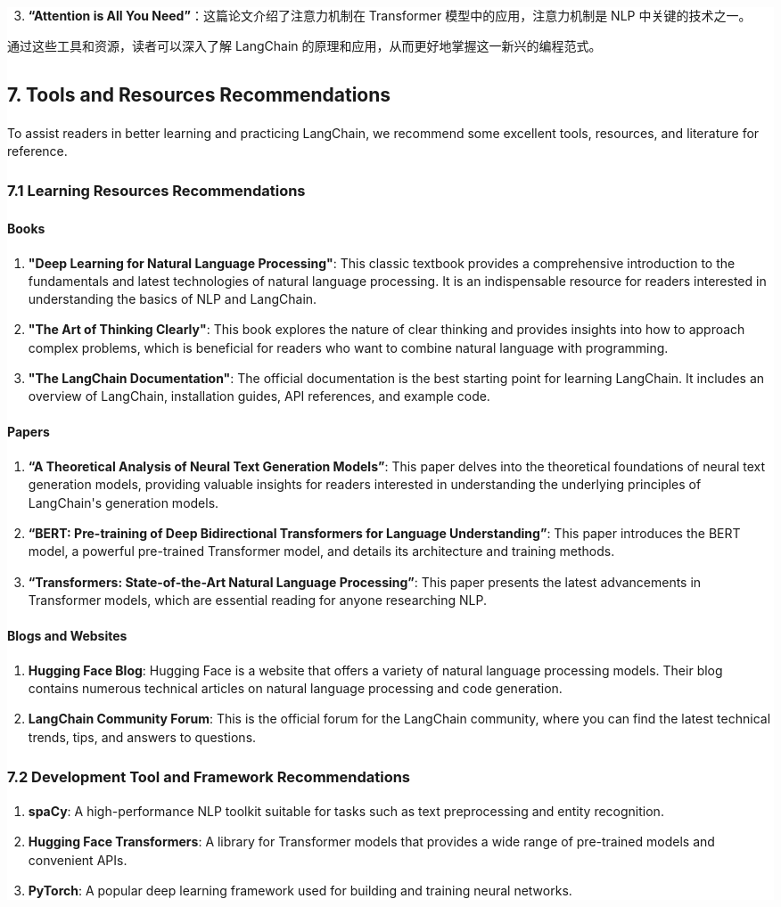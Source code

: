 3. **“Attention is All You Need”**：这篇论文介绍了注意力机制在 Transformer 模型中的应用，注意力机制是 NLP 中关键的技术之一。

通过这些工具和资源，读者可以深入了解 LangChain 的原理和应用，从而更好地掌握这一新兴的编程范式。

## 7. Tools and Resources Recommendations

To assist readers in better learning and practicing LangChain, we recommend some excellent tools, resources, and literature for reference.

### 7.1 Learning Resources Recommendations

#### Books

1. **"Deep Learning for Natural Language Processing"**: This classic textbook provides a comprehensive introduction to the fundamentals and latest technologies of natural language processing. It is an indispensable resource for readers interested in understanding the basics of NLP and LangChain.

2. **"The Art of Thinking Clearly"**: This book explores the nature of clear thinking and provides insights into how to approach complex problems, which is beneficial for readers who want to combine natural language with programming.

3. **"The LangChain Documentation"**: The official documentation is the best starting point for learning LangChain. It includes an overview of LangChain, installation guides, API references, and example code.

#### Papers

1. **“A Theoretical Analysis of Neural Text Generation Models”**: This paper delves into the theoretical foundations of neural text generation models, providing valuable insights for readers interested in understanding the underlying principles of LangChain's generation models.

2. **“BERT: Pre-training of Deep Bidirectional Transformers for Language Understanding”**: This paper introduces the BERT model, a powerful pre-trained Transformer model, and details its architecture and training methods.

3. **“Transformers: State-of-the-Art Natural Language Processing”**: This paper presents the latest advancements in Transformer models, which are essential reading for anyone researching NLP.

#### Blogs and Websites

1. **Hugging Face Blog**: Hugging Face is a website that offers a variety of natural language processing models. Their blog contains numerous technical articles on natural language processing and code generation.

2. **LangChain Community Forum**: This is the official forum for the LangChain community, where you can find the latest technical trends, tips, and answers to questions.

### 7.2 Development Tool and Framework Recommendations

1. **spaCy**: A high-performance NLP toolkit suitable for tasks such as text preprocessing and entity recognition.

2. **Hugging Face Transformers**: A library for Transformer models that provides a wide range of pre-trained models and convenient APIs.

3. **PyTorch**: A popular deep learning framework used for building and training neural networks.
